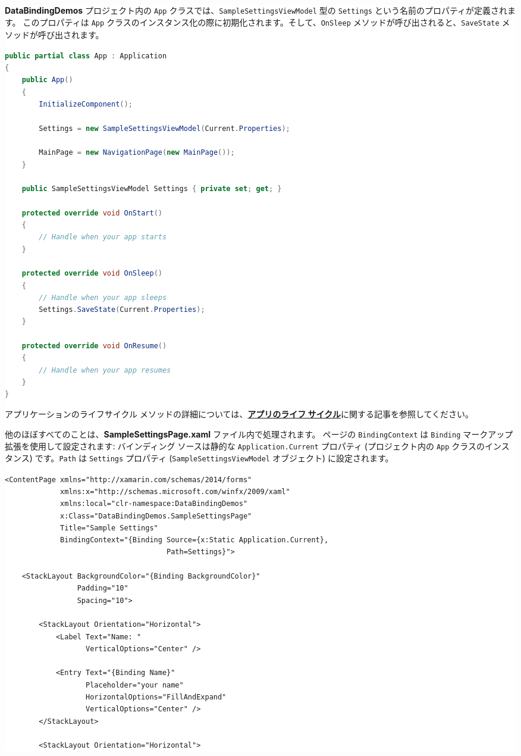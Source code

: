 **DataBindingDemos** プロジェクト内の `App` クラスでは、`SampleSettingsViewModel` 型の `Settings` という名前のプロパティが定義されます。 このプロパティは `App` クラスのインスタンス化の際に初期化されます。そして、`OnSleep` メソッドが呼び出されると、`SaveState` メソッドが呼び出されます。

```csharp
public partial class App : Application
{
    public App()
    {
        InitializeComponent();

        Settings = new SampleSettingsViewModel(Current.Properties);

        MainPage = new NavigationPage(new MainPage());
    }

    public SampleSettingsViewModel Settings { private set; get; }

    protected override void OnStart()
    {
        // Handle when your app starts
    }

    protected override void OnSleep()
    {
        // Handle when your app sleeps
        Settings.SaveState(Current.Properties);
    }

    protected override void OnResume()
    {
        // Handle when your app resumes
    }
}
```

アプリケーションのライフサイクル メソッドの詳細については、[**アプリのライフ サイクル**](~/xamarin-forms/app-fundamentals/app-lifecycle.md)に関する記事を参照してください。

他のほぼすべてのことは、**SampleSettingsPage.xaml** ファイル内で処理されます。 ページの `BindingContext` は `Binding` マークアップ拡張を使用して設定されます: バインディング ソースは静的な `Application.Current` プロパティ (プロジェクト内の `App` クラスのインスタンス) です。`Path` は `Settings` プロパティ (`SampleSettingsViewModel` オブジェクト) に設定されます。

```xaml
<ContentPage xmlns="http://xamarin.com/schemas/2014/forms"
             xmlns:x="http://schemas.microsoft.com/winfx/2009/xaml"
             xmlns:local="clr-namespace:DataBindingDemos"
             x:Class="DataBindingDemos.SampleSettingsPage"
             Title="Sample Settings"
             BindingContext="{Binding Source={x:Static Application.Current},
                                      Path=Settings}">

    <StackLayout BackgroundColor="{Binding BackgroundColor}"
                 Padding="10"
                 Spacing="10">

        <StackLayout Orientation="Horizontal">
            <Label Text="Name: "
                   VerticalOptions="Center" />

            <Entry Text="{Binding Name}"
                   Placeholder="your name"
                   HorizontalOptions="FillAndExpand"
                   VerticalOptions="Center" />
        </StackLayout>

        <StackLayout Orientation="Horizontal">
```